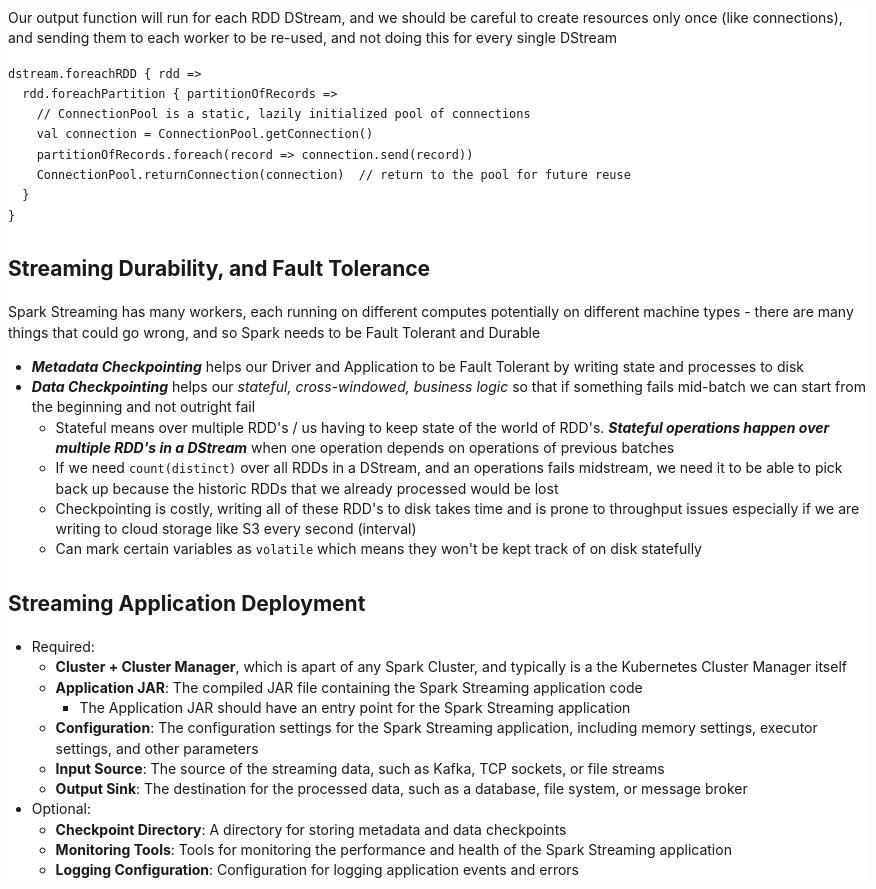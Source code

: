Our output function will run for each RDD DStream, and we should be careful to create resources only once (like connections), and sending them to each worker to be re-used, and not doing this for every single DStream
```
dstream.foreachRDD { rdd =>
  rdd.foreachPartition { partitionOfRecords =>
    // ConnectionPool is a static, lazily initialized pool of connections
    val connection = ConnectionPool.getConnection()
    partitionOfRecords.foreach(record => connection.send(record))
    ConnectionPool.returnConnection(connection)  // return to the pool for future reuse
  }
}
```

## Streaming Durability, and Fault Tolerance
Spark Streaming has many workers, each running on different computes potentially on different machine types - there are many things that could go wrong, and so Spark needs to be Fault Tolerant and Durable

- ***Metadata Checkpointing*** helps our Driver and Application to be Fault Tolerant by writing state and processes to disk
- ***Data Checkpointing*** helps our *stateful, cross-windowed, business logic* so that if something fails mid-batch we can start from the beginning and not outright fail
  - Stateful means over multiple RDD's / us having to keep state of the world of RDD's. ***Stateful operations happen over multiple RDD's in a DStream*** when one operation depends on operations of previous batches
  - If we need `count(distinct)` over all RDDs in a DStream, and an operations fails midstream, we need it to be able to pick back up because the historic RDDs that we already processed would be lost
  - Checkpointing is costly, writing all of these RDD's to disk takes time and is prone to throughput issues especially if we are writing to cloud storage like S3 every second (interval)
  - Can mark certain variables as `volatile` which means they won't be kept track of on disk statefully

## Streaming Application Deployment
- Required:
  - **Cluster + Cluster Manager**, which is apart of any Spark Cluster, and typically is a the Kubernetes Cluster Manager itself
  - **Application JAR**: The compiled JAR file containing the Spark Streaming application code
    - The Application JAR should have an entry point for the Spark Streaming application
  - **Configuration**: The configuration settings for the Spark Streaming application, including memory settings, executor settings, and other parameters
  - **Input Source**: The source of the streaming data, such as Kafka, TCP sockets, or file streams
  - **Output Sink**: The destination for the processed data, such as a database, file system, or message broker
- Optional:
  - **Checkpoint Directory**: A directory for storing metadata and data checkpoints
  - **Monitoring Tools**: Tools for monitoring the performance and health of the Spark Streaming application
  - **Logging Configuration**: Configuration for logging application events and errors